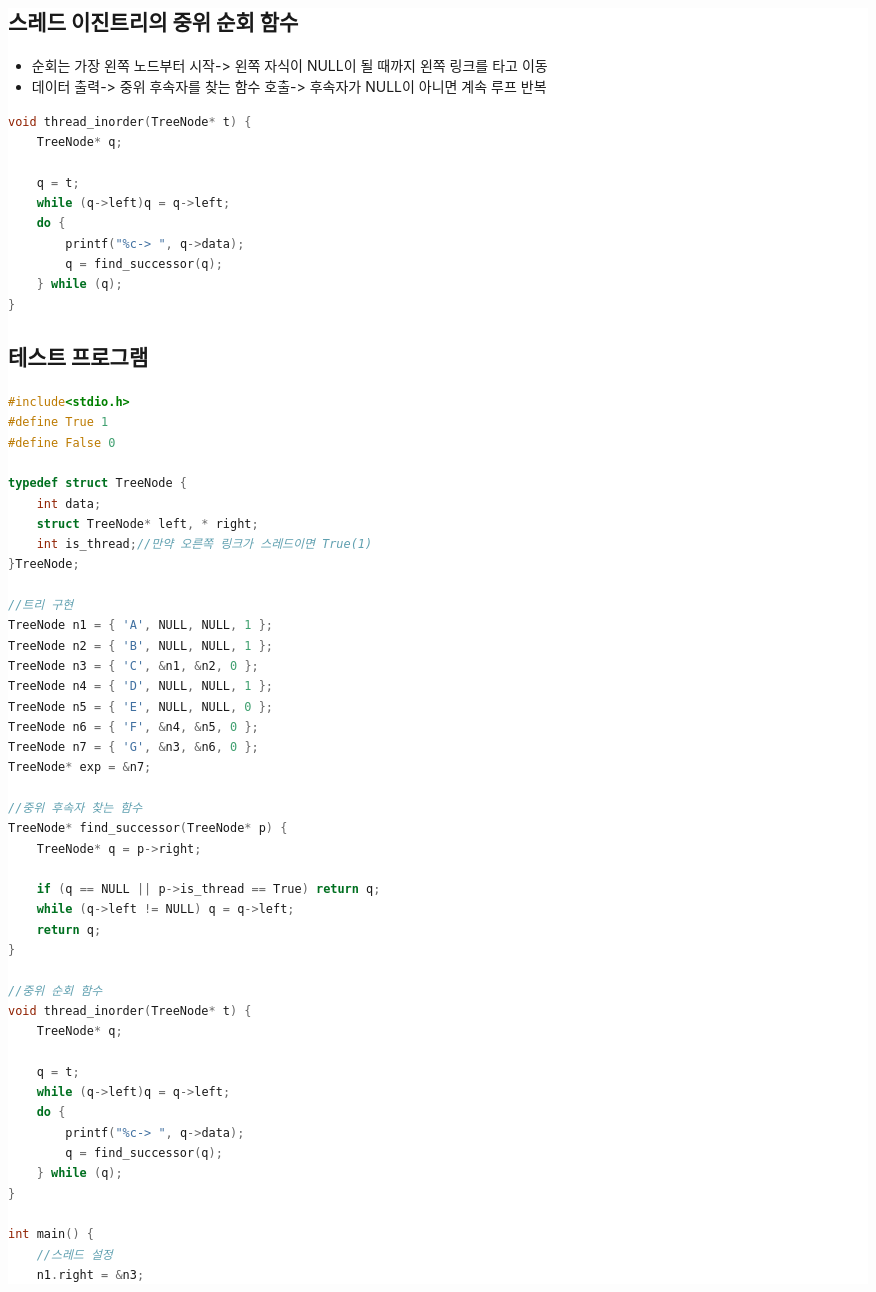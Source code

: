 ## 스레드 이진트리의 중위 순회 함수
* 순회는 가장 왼쪽 노드부터 시작-> 왼쪽 자식이 NULL이 될 때까지 왼쪽 링크를 타고 이동
* 데이터 출력-> 중위 후속자를 찾는 함수 호출-> 후속자가 NULL이 아니면 계속 루프 반복
```c
void thread_inorder(TreeNode* t) {
	TreeNode* q;

	q = t;
	while (q->left)q = q->left;
	do {
		printf("%c-> ", q->data);
		q = find_successor(q);
	} while (q);
}
```

## 테스트 프로그램
```c
#include<stdio.h>
#define True 1
#define False 0

typedef struct TreeNode {
	int data;
	struct TreeNode* left, * right;
	int is_thread;//만약 오른쪽 링크가 스레드이면 True(1)
}TreeNode;

//트리 구현
TreeNode n1 = { 'A', NULL, NULL, 1 };
TreeNode n2 = { 'B', NULL, NULL, 1 };
TreeNode n3 = { 'C', &n1, &n2, 0 };
TreeNode n4 = { 'D', NULL, NULL, 1 };
TreeNode n5 = { 'E', NULL, NULL, 0 };
TreeNode n6 = { 'F', &n4, &n5, 0 };
TreeNode n7 = { 'G', &n3, &n6, 0 };
TreeNode* exp = &n7;

//중위 후속자 찾는 함수
TreeNode* find_successor(TreeNode* p) {
	TreeNode* q = p->right;

	if (q == NULL || p->is_thread == True) return q;
	while (q->left != NULL) q = q->left;
	return q;
}

//중위 순회 함수
void thread_inorder(TreeNode* t) {
	TreeNode* q;

	q = t;
	while (q->left)q = q->left;
	do {
		printf("%c-> ", q->data);
		q = find_successor(q);
	} while (q);
}

int main() {
	//스레드 설정
	n1.right = &n3;
```